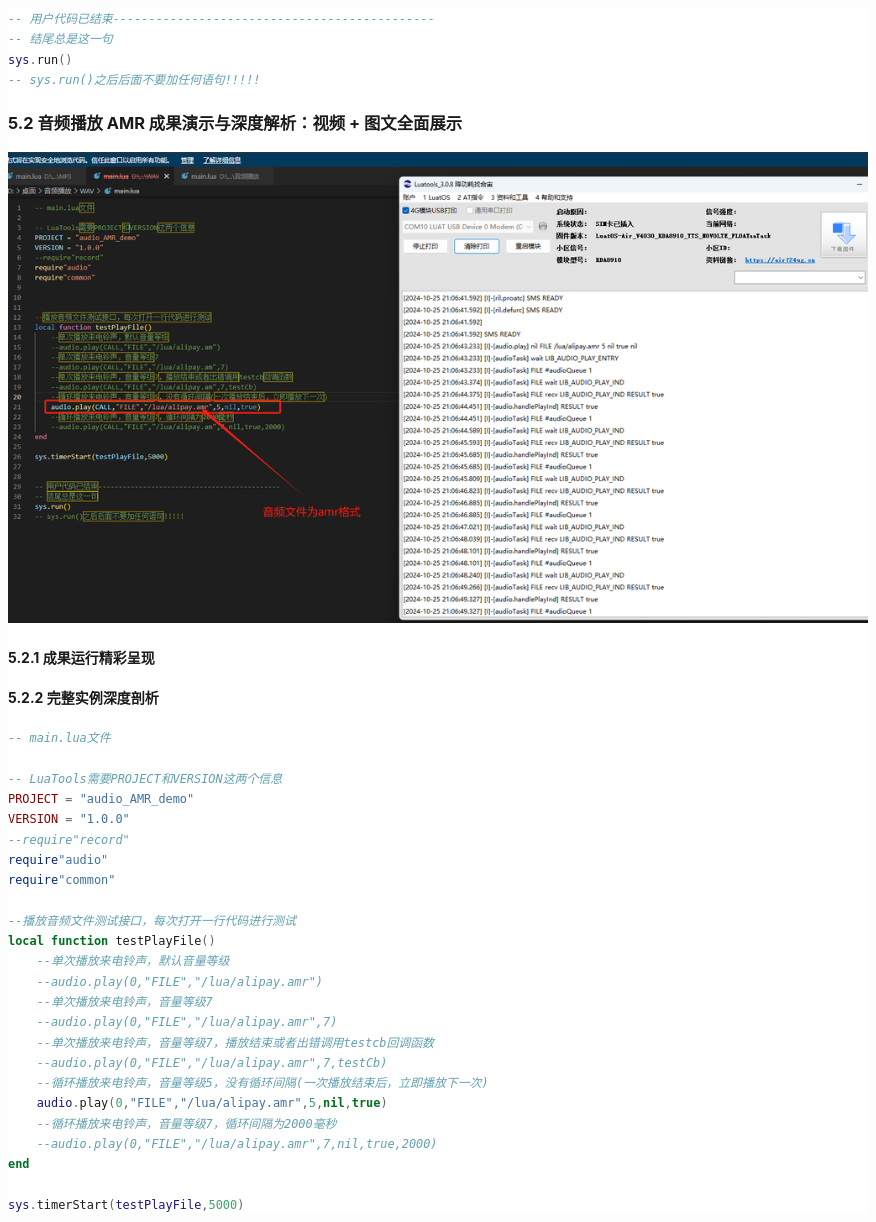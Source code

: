 ```lua
-- 用户代码已结束---------------------------------------------
-- 结尾总是这一句
sys.run()
-- sys.run()之后后面不要加任何语句!!!!!
```

### 5.2 音频播放 AMR 成**果演示与深度解析：视频 + 图文全面展示**

![](image/CCDKbTzDjoOidCxWffYctG93n0b.png)

#### 5.2.1 **成果运行精彩呈现**
<video controls src="file/AMR_demo.mp4"></video>
#### 5.2.2 **完整实例深度剖析**

```lua
-- main.lua文件

-- LuaTools需要PROJECT和VERSION这两个信息
PROJECT = "audio_AMR_demo"
VERSION = "1.0.0"
--require"record"
require"audio"
require"common"

--播放音频文件测试接口，每次打开一行代码进行测试
local function testPlayFile()
    --单次播放来电铃声，默认音量等级
    --audio.play(0,"FILE","/lua/alipay.amr")
    --单次播放来电铃声，音量等级7
    --audio.play(0,"FILE","/lua/alipay.amr",7)
    --单次播放来电铃声，音量等级7，播放结束或者出错调用testcb回调函数
    --audio.play(0,"FILE","/lua/alipay.amr",7,testCb)
    --循环播放来电铃声，音量等级5，没有循环间隔(一次播放结束后，立即播放下一次)
    audio.play(0,"FILE","/lua/alipay.amr",5,nil,true)
    --循环播放来电铃声，音量等级7，循环间隔为2000毫秒
    --audio.play(0,"FILE","/lua/alipay.amr",7,nil,true,2000)
end

sys.timerStart(testPlayFile,5000)
```